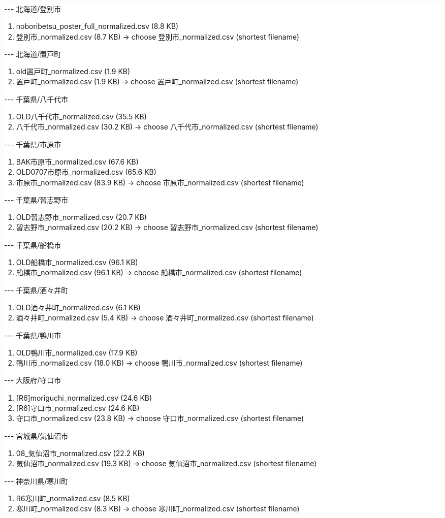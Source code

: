 --- 北海道/登別市
1. noboribetsu_poster_full_normalized.csv (8.8 KB)
2. 登別市_normalized.csv (8.7 KB)
-> choose 登別市_normalized.csv (shortest filename)

--- 北海道/置戸町
1. old置戸町_normalized.csv (1.9 KB)
2. 置戸町_normalized.csv (1.9 KB)
-> choose 置戸町_normalized.csv (shortest filename)

--- 千葉県/八千代市
1. OLD八千代市_normalized.csv (35.5 KB)
2. 八千代市_normalized.csv (30.2 KB)
-> choose 八千代市_normalized.csv (shortest filename)

--- 千葉県/市原市
1. BAK市原市_normalized.csv (67.6 KB)
2. OLD0707市原市_normalized.csv (65.6 KB)
3. 市原市_normalized.csv (83.9 KB)
-> choose 市原市_normalized.csv (shortest filename)

--- 千葉県/習志野市
1. OLD習志野市_normalized.csv (20.7 KB)
2. 習志野市_normalized.csv (20.2 KB)
-> choose 習志野市_normalized.csv (shortest filename)

--- 千葉県/船橋市
1. OLD船橋市_normalized.csv (96.1 KB)
2. 船橋市_normalized.csv (96.1 KB)
-> choose 船橋市_normalized.csv (shortest filename)

--- 千葉県/酒々井町
1. OLD酒々井町_normalized.csv (6.1 KB)
2. 酒々井町_normalized.csv (5.4 KB)
-> choose 酒々井町_normalized.csv (shortest filename)

--- 千葉県/鴨川市
1. OLD鴨川市_normalized.csv (17.9 KB)
2. 鴨川市_normalized.csv (18.0 KB)
-> choose 鴨川市_normalized.csv (shortest filename)

--- 大阪府/守口市
1. [R6]moriguchi_normalized.csv (24.6 KB)
2. [R6]守口市_normalized.csv (24.6 KB)
3. 守口市_normalized.csv (23.8 KB)
-> choose 守口市_normalized.csv (shortest filename)

--- 宮城県/気仙沼市
1. 08_気仙沼市_normalized.csv (22.2 KB)
2. 気仙沼市_normalized.csv (19.3 KB)
-> choose 気仙沼市_normalized.csv (shortest filename)

--- 神奈川県/寒川町
1. R6寒川町_normalized.csv (8.5 KB)
2. 寒川町_normalized.csv (8.3 KB)
-> choose 寒川町_normalized.csv (shortest filename)
